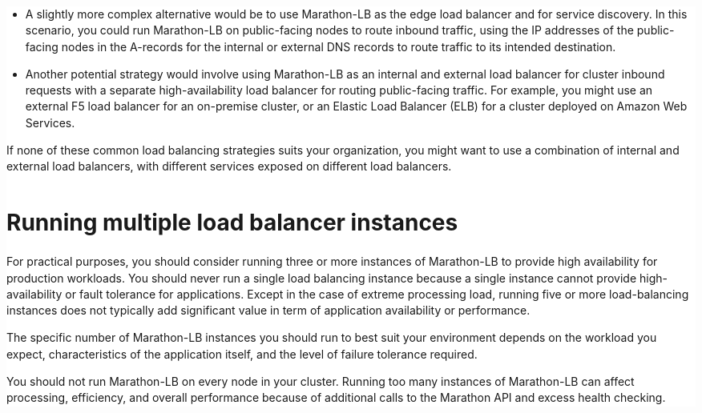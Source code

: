 * A slightly more complex alternative would be to use Marathon-LB as the edge load balancer and for service discovery. In this scenario, you could run Marathon-LB on public-facing nodes to route inbound traffic, using the IP addresses of the public-facing nodes in the A-records for the internal or external DNS records to route traffic to its intended destination.

* Another potential strategy would involve using Marathon-LB as an internal and external load balancer for cluster inbound requests with a separate high-availability load balancer for routing public-facing traffic. For example, you might use an external F5 load balancer for an on-premise cluster, or an Elastic Load Balancer (ELB) for a cluster deployed on Amazon Web Services.

If none of these common load balancing strategies suits your organization, you might want to use a combination of internal and external load balancers, with different services exposed on different load balancers.

# Running multiple load balancer instances
For practical purposes, you should consider running three or more instances of Marathon-LB to provide high availability for production workloads. You should never run a single load balancing instance because a single instance cannot provide high-availability or fault tolerance for applications. Except in the case of extreme processing load, running five or more load-balancing instances does not typically add significant value in term of application availability or performance.

The specific number of Marathon-LB instances you should run to best suit your environment depends on the workload you expect, characteristics of the application itself, and the level of failure tolerance required.

You should not run Marathon-LB on every node in your cluster. Running too many instances of Marathon-LB can affect processing, efficiency, and overall performance because of additional calls to the Marathon API and excess health checking.
